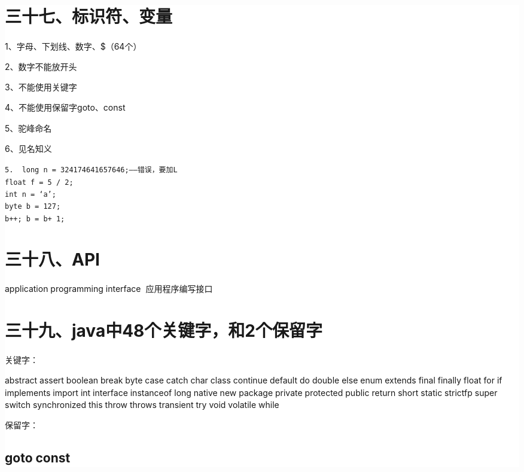 # 三十七、标识符、变量

1、字母、下划线、数字、$（64个）

2、数字不能放开头

3、不能使用关键字

4、不能使用保留字goto、const

5、驼峰命名

6、见名知义

```
5.	long n = 324174641657646;——错误，要加L
float f = 5 / 2;
int n = ‘a’;
byte b = 127;
b++; b = b+ 1;

```

# 三十八、API

application programming interface
​	应用程序编写接口

# 三十九、java中48个关键字，和2个保留字

关键字：

abstract	assert	boolean	break	byte	case
catch	char	class	continue	default	do
double	else	enum	extends	final	finally
float	for	if	implements	import	int
interface	instanceof	long	native	new	package
private	protected	public	return	short	static
strictfp	super	switch	synchronized	this	throw
throws	transient	try	void	volatile	while

保留字：

goto	const
--------------------- 

